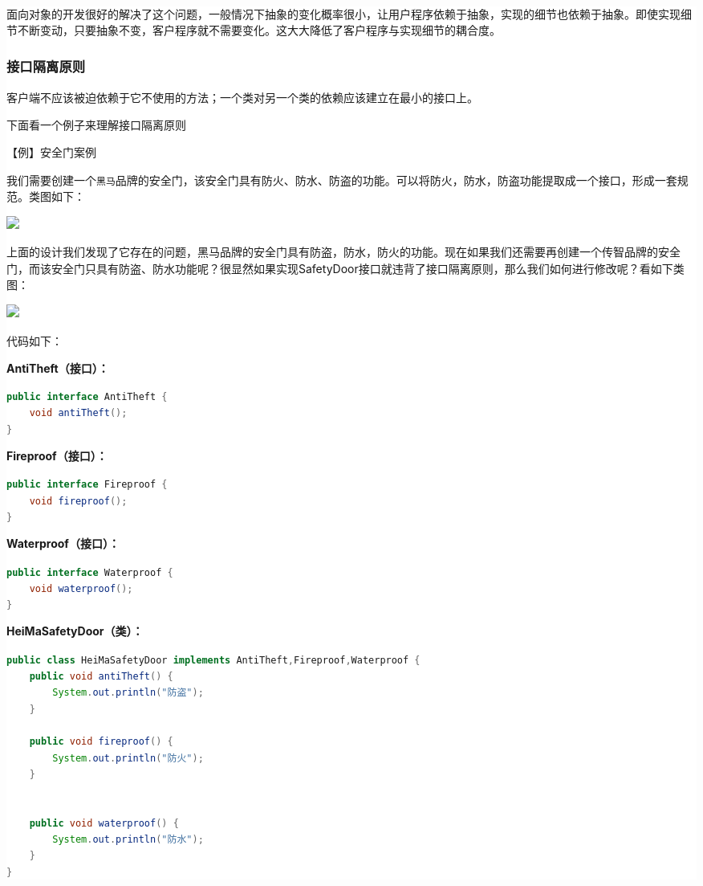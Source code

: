 面向对象的开发很好的解决了这个问题，一般情况下抽象的变化概率很小，让用户程序依赖于抽象，实现的细节也依赖于抽象。即使实现细节不断变动，只要抽象不变，客户程序就不需要变化。这大大降低了客户程序与实现细节的耦合度。

### 接口隔离原则

客户端不应该被迫依赖于它不使用的方法；一个类对另一个类的依赖应该建立在最小的接口上。

下面看一个例子来理解接口隔离原则

【例】安全门案例

我们需要创建一个`黑马`品牌的安全门，该安全门具有防火、防水、防盗的功能。可以将防火，防水，防盗功能提取成一个接口，形成一套规范。类图如下：

![](https://vingkin-1304361015.cos.ap-shanghai.myqcloud.com/interview/%E6%8E%A5%E5%8F%A3%E9%9A%94%E7%A6%BB%E5%8E%9F%E5%88%99.png)

上面的设计我们发现了它存在的问题，黑马品牌的安全门具有防盗，防水，防火的功能。现在如果我们还需要再创建一个传智品牌的安全门，而该安全门只具有防盗、防水功能呢？很显然如果实现SafetyDoor接口就违背了接口隔离原则，那么我们如何进行修改呢？看如下类图：

![](https://vingkin-1304361015.cos.ap-shanghai.myqcloud.com/interview/%E6%8E%A5%E5%8F%A3%E9%9A%94%E7%A6%BB%E5%8E%9F%E5%88%991.png)

代码如下：

**AntiTheft（接口）：**

```java
public interface AntiTheft {
    void antiTheft();
}
```

**Fireproof（接口）：**

```java
public interface Fireproof {
    void fireproof();
}
```

**Waterproof（接口）：**

```java
public interface Waterproof {
    void waterproof();
}
```

**HeiMaSafetyDoor（类）：**

```java
public class HeiMaSafetyDoor implements AntiTheft,Fireproof,Waterproof {
    public void antiTheft() {
        System.out.println("防盗");
    }

    public void fireproof() {
        System.out.println("防火");
    }


    public void waterproof() {
        System.out.println("防水");
    }
}
```
